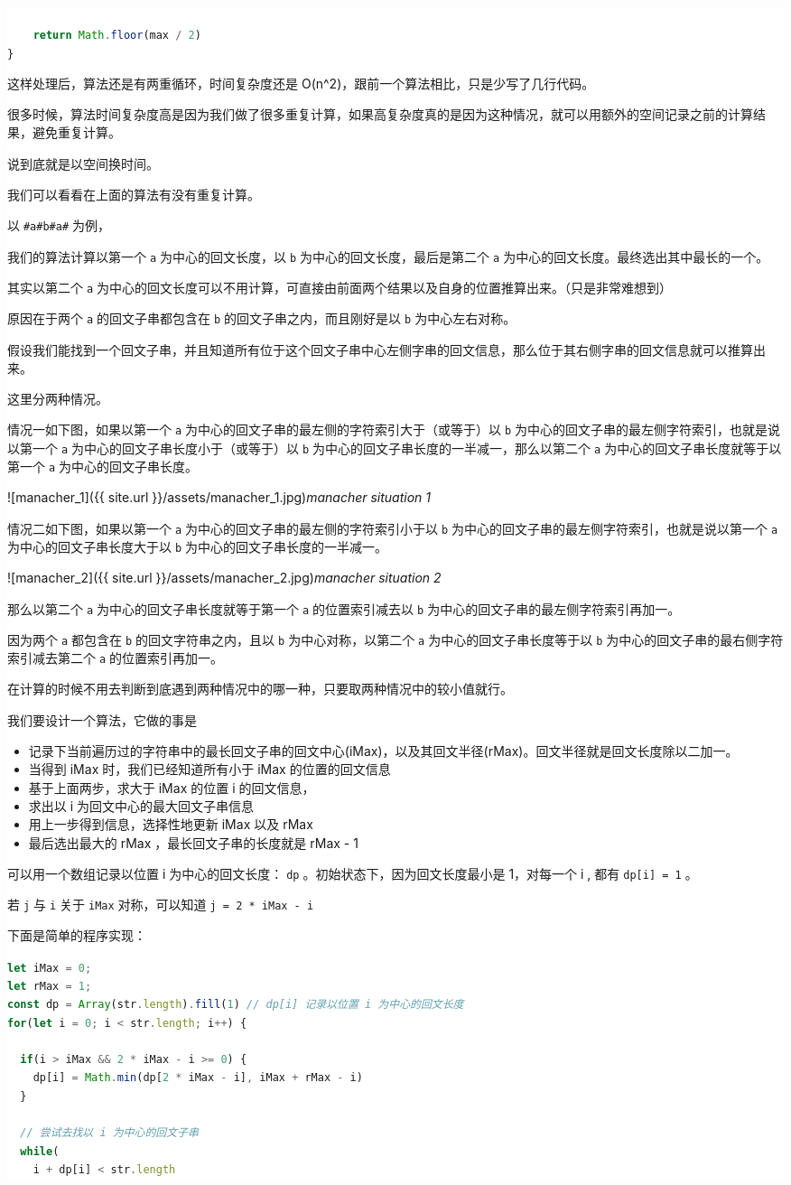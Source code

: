 ```javascript

    return Math.floor(max / 2)
}

```

这样处理后，算法还是有两重循环，时间复杂度还是 O(n^2)，跟前一个算法相比，只是少写了几行代码。

很多时候，算法时间复杂度高是因为我们做了很多重复计算，如果高复杂度真的是因为这种情况，就可以用额外的空间记录之前的计算结果，避免重复计算。

说到底就是以空间换时间。

我们可以看看在上面的算法有没有重复计算。

以 `#a#b#a#` 为例，

我们的算法计算以第一个 `a` 为中心的回文长度，以 `b` 为中心的回文长度，最后是第二个 `a` 为中心的回文长度。最终选出其中最长的一个。

其实以第二个 `a` 为中心的回文长度可以不用计算，可直接由前面两个结果以及自身的位置推算出来。（只是非常难想到）

原因在于两个 `a` 的回文子串都包含在 `b` 的回文子串之内，而且刚好是以 `b` 为中心左右对称。

假设我们能找到一个回文子串，并且知道所有位于这个回文子串中心左侧字串的回文信息，那么位于其右侧字串的回文信息就可以推算出来。

这里分两种情况。

情况一如下图，如果以第一个 `a` 为中心的回文子串的最左侧的字符索引大于（或等于）以 `b` 为中心的回文子串的最左侧字符索引，也就是说以第一个 `a` 为中心的回文子串长度小于（或等于）以 `b` 为中心的回文子串长度的一半减一，那么以第二个 `a` 为中心的回文子串长度就等于以第一个 `a` 为中心的回文子串长度。

![manacher_1]({{ site.url }}/assets/manacher_1.jpg)*manacher situation 1*


情况二如下图，如果以第一个 `a` 为中心的回文子串的最左侧的字符索引小于以 `b` 为中心的回文子串的最左侧字符索引，也就是说以第一个 `a` 为中心的回文子串长度大于以 `b` 为中心的回文子串长度的一半减一。

![manacher_2]({{ site.url }}/assets/manacher_2.jpg)*manacher situation 2*


那么以第二个 `a` 为中心的回文子串长度就等于第一个 `a` 的位置索引减去以 `b` 为中心的回文子串的最左侧字符索引再加一。

因为两个 `a` 都包含在 `b` 的回文字符串之内，且以 `b` 为中心对称，以第二个 `a` 为中心的回文子串长度等于以 `b` 为中心的回文子串的最右侧字符索引减去第二个 `a` 的位置索引再加一。


在计算的时候不用去判断到底遇到两种情况中的哪一种，只要取两种情况中的较小值就行。


我们要设计一个算法，它做的事是

- 记录下当前遍历过的字符串中的最长回文子串的回文中心(iMax)，以及其回文半径(rMax)。回文半径就是回文长度除以二加一。
- 当得到 iMax 时，我们已经知道所有小于 iMax 的位置的回文信息
- 基于上面两步，求大于 iMax 的位置 i 的回文信息，
- 求出以 i 为回文中心的最大回文子串信息
- 用上一步得到信息，选择性地更新 iMax 以及 rMax
- 最后选出最大的 rMax ，最长回文子串的长度就是 rMax - 1

可以用一个数组记录以位置 i 为中心的回文长度： `dp` 。初始状态下，因为回文长度最小是 1，对每一个 i , 都有 `dp[i] = 1` 。

若 `j` 与 `i` 关于 `iMax` 对称，可以知道 `j = 2 * iMax - i`

下面是简单的程序实现：
```javascript
let iMax = 0;
let rMax = 1;
const dp = Array(str.length).fill(1) // dp[i] 记录以位置 i 为中心的回文长度
for(let i = 0; i < str.length; i++) {
  
  if(i > iMax && 2 * iMax - i >= 0) {
    dp[i] = Math.min(dp[2 * iMax - i], iMax + rMax - i)
  }
  
  // 尝试去找以 i 为中心的回文子串
  while(
    i + dp[i] < str.length 
```